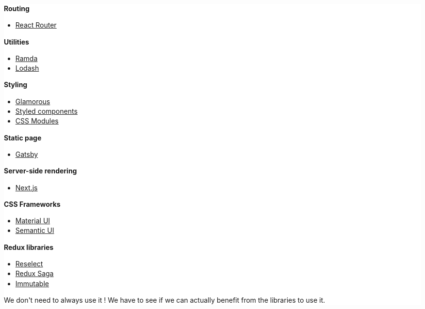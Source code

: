 **Routing**
- [React Router](https://reacttraining.com/react-router/)

**Utilities**
- [Ramda](https://ramdajs.com/)
- [Lodash](https://lodash.com/)

**Styling**
- [Glamorous](https://glamorous.rocks/)
- [Styled components](https://www.styled-components.com/)
- [CSS Modules](https://github.com/css-modules/css-modules)

**Static page**
- [Gatsby](https://www.gatsbyjs.org/)

**Server-side rendering**
- [Next.js](https://nextjs.org/)

**CSS Frameworks**
- [Material UI](https://material-ui.com/)
- [Semantic UI](https://react.semantic-ui.com/)

**Redux libraries**
- [Reselect](https://github.com/reduxjs/reselect)
- [Redux Saga](https://github.com/redux-saga/redux-saga)
- [Immutable](https://facebook.github.io/immutable-js/)

We don't need to always use it ! We have to see if we can actually benefit from the libraries to use it.